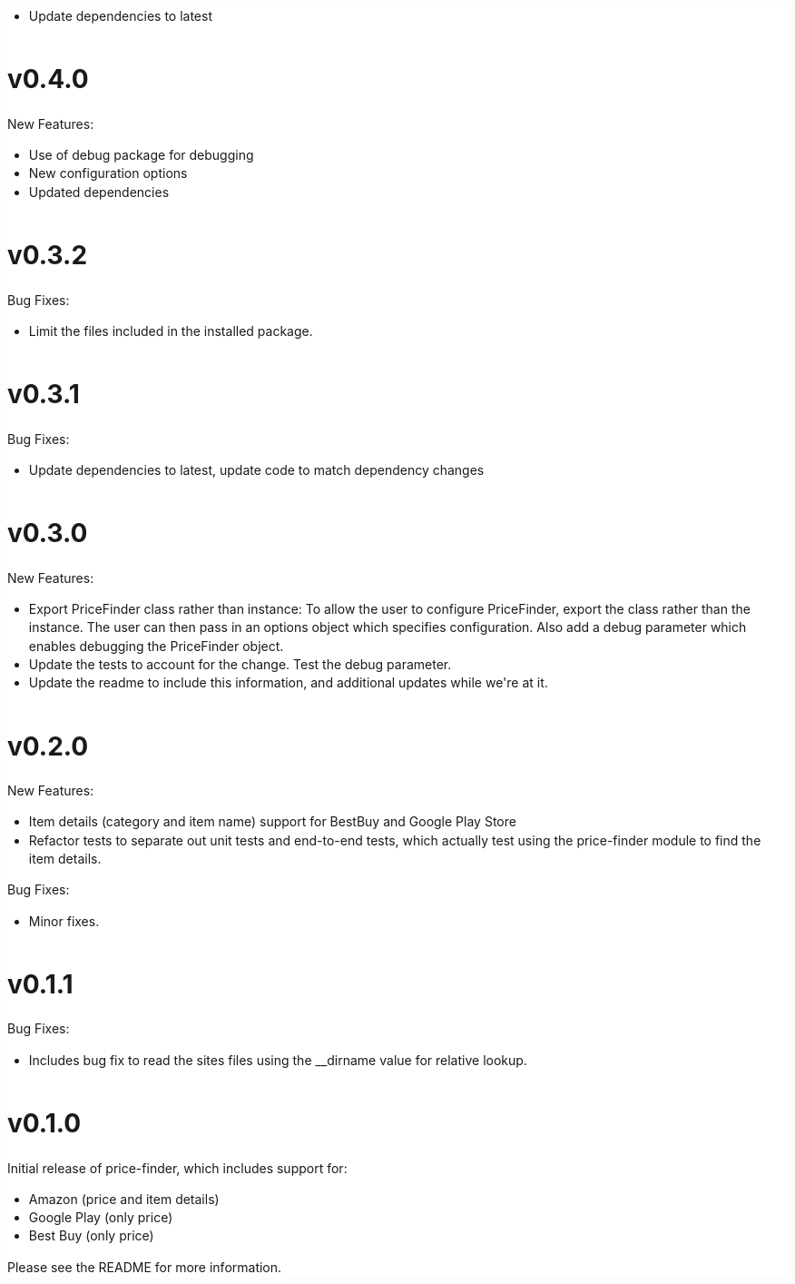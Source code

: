- Update dependencies to latest

# v0.4.0

New Features:

- Use of debug package for debugging
- New configuration options
- Updated dependencies

# v0.3.2

Bug Fixes:

- Limit the files included in the installed package.

# v0.3.1

Bug Fixes:

- Update dependencies to latest, update code to match dependency changes

# v0.3.0

New Features:

- Export PriceFinder class rather than instance: To allow the user to configure PriceFinder, export the class rather than the instance. The user can then pass in an options object which specifies configuration. Also add a debug parameter which enables debugging the PriceFinder object.
- Update the tests to account for the change. Test the debug parameter.
- Update the readme to include this information, and additional updates while we're at it.

# v0.2.0

New Features:

- Item details (category and item name) support for BestBuy and Google Play Store
- Refactor tests to separate out unit tests and end-to-end tests, which actually test using the price-finder module to find the item details.

Bug Fixes:

- Minor fixes.

# v0.1.1

Bug Fixes:

- Includes bug fix to read the sites files using the __dirname value for relative lookup.

# v0.1.0

Initial release of price-finder, which includes support for:

- Amazon (price and item details)
- Google Play (only price)
- Best Buy (only price)

Please see the README for more information.
